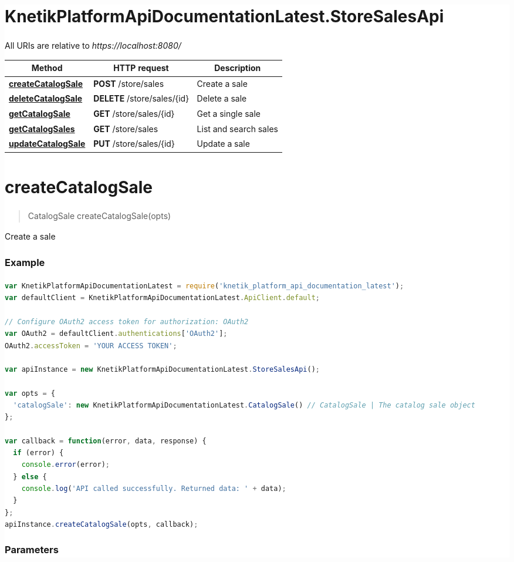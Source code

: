 # KnetikPlatformApiDocumentationLatest.StoreSalesApi

All URIs are relative to *https://localhost:8080/*

Method | HTTP request | Description
------------- | ------------- | -------------
[**createCatalogSale**](StoreSalesApi.md#createCatalogSale) | **POST** /store/sales | Create a sale
[**deleteCatalogSale**](StoreSalesApi.md#deleteCatalogSale) | **DELETE** /store/sales/{id} | Delete a sale
[**getCatalogSale**](StoreSalesApi.md#getCatalogSale) | **GET** /store/sales/{id} | Get a single sale
[**getCatalogSales**](StoreSalesApi.md#getCatalogSales) | **GET** /store/sales | List and search sales
[**updateCatalogSale**](StoreSalesApi.md#updateCatalogSale) | **PUT** /store/sales/{id} | Update a sale


<a name="createCatalogSale"></a>
# **createCatalogSale**
> CatalogSale createCatalogSale(opts)

Create a sale

### Example
```javascript
var KnetikPlatformApiDocumentationLatest = require('knetik_platform_api_documentation_latest');
var defaultClient = KnetikPlatformApiDocumentationLatest.ApiClient.default;

// Configure OAuth2 access token for authorization: OAuth2
var OAuth2 = defaultClient.authentications['OAuth2'];
OAuth2.accessToken = 'YOUR ACCESS TOKEN';

var apiInstance = new KnetikPlatformApiDocumentationLatest.StoreSalesApi();

var opts = { 
  'catalogSale': new KnetikPlatformApiDocumentationLatest.CatalogSale() // CatalogSale | The catalog sale object
};

var callback = function(error, data, response) {
  if (error) {
    console.error(error);
  } else {
    console.log('API called successfully. Returned data: ' + data);
  }
};
apiInstance.createCatalogSale(opts, callback);
```

### Parameters
